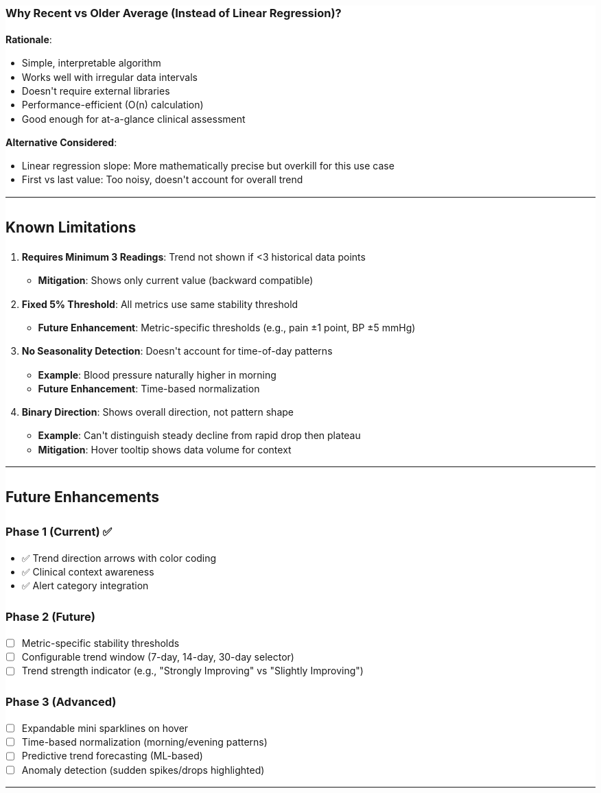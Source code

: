 ### Why Recent vs Older Average (Instead of Linear Regression)?

**Rationale**:
- Simple, interpretable algorithm
- Works well with irregular data intervals
- Doesn't require external libraries
- Performance-efficient (O(n) calculation)
- Good enough for at-a-glance clinical assessment

**Alternative Considered**:
- Linear regression slope: More mathematically precise but overkill for this use case
- First vs last value: Too noisy, doesn't account for overall trend

---

## Known Limitations

1. **Requires Minimum 3 Readings**: Trend not shown if <3 historical data points
   - **Mitigation**: Shows only current value (backward compatible)

2. **Fixed 5% Threshold**: All metrics use same stability threshold
   - **Future Enhancement**: Metric-specific thresholds (e.g., pain ±1 point, BP ±5 mmHg)

3. **No Seasonality Detection**: Doesn't account for time-of-day patterns
   - **Example**: Blood pressure naturally higher in morning
   - **Future Enhancement**: Time-based normalization

4. **Binary Direction**: Shows overall direction, not pattern shape
   - **Example**: Can't distinguish steady decline from rapid drop then plateau
   - **Mitigation**: Hover tooltip shows data volume for context

---

## Future Enhancements

### Phase 1 (Current) ✅
- ✅ Trend direction arrows with color coding
- ✅ Clinical context awareness
- ✅ Alert category integration

### Phase 2 (Future)
- [ ] Metric-specific stability thresholds
- [ ] Configurable trend window (7-day, 14-day, 30-day selector)
- [ ] Trend strength indicator (e.g., "Strongly Improving" vs "Slightly Improving")

### Phase 3 (Advanced)
- [ ] Expandable mini sparklines on hover
- [ ] Time-based normalization (morning/evening patterns)
- [ ] Predictive trend forecasting (ML-based)
- [ ] Anomaly detection (sudden spikes/drops highlighted)

---